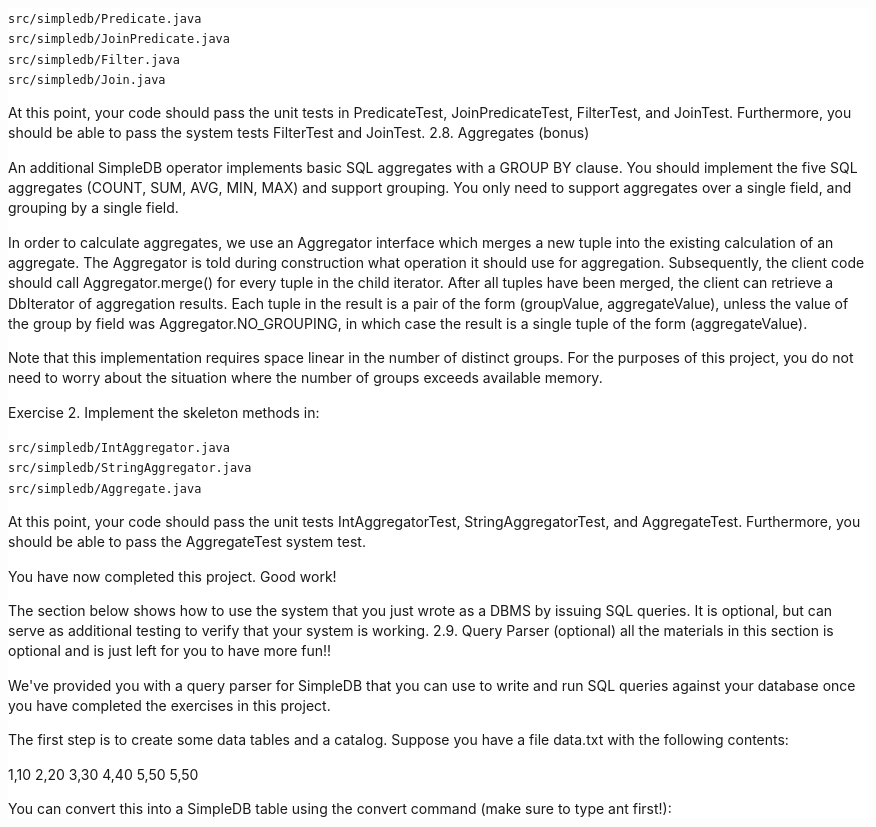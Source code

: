     src/simpledb/Predicate.java
    src/simpledb/JoinPredicate.java
    src/simpledb/Filter.java
    src/simpledb/Join.java

At this point, your code should pass the unit tests in PredicateTest, JoinPredicateTest, FilterTest, and JoinTest. Furthermore, you should be able to pass the system tests FilterTest and JoinTest.
2.8. Aggregates (bonus)

An additional SimpleDB operator implements basic SQL aggregates with a GROUP BY clause. You should implement the five SQL aggregates (COUNT, SUM, AVG, MIN, MAX) and support grouping. You only need to support aggregates over a single field, and grouping by a single field.

In order to calculate aggregates, we use an Aggregator interface which merges a new tuple into the existing calculation of an aggregate. The Aggregator is told during construction what operation it should use for aggregation. Subsequently, the client code should call Aggregator.merge() for every tuple in the child iterator. After all tuples have been merged, the client can retrieve a DbIterator of aggregation results. Each tuple in the result is a pair of the form (groupValue, aggregateValue), unless the value of the group by field was Aggregator.NO_GROUPING, in which case the result is a single tuple of the form (aggregateValue).

Note that this implementation requires space linear in the number of distinct groups. For the purposes of this project, you do not need to worry about the situation where the number of groups exceeds available memory.

Exercise 2. Implement the skeleton methods in:

    src/simpledb/IntAggregator.java
    src/simpledb/StringAggregator.java
    src/simpledb/Aggregate.java

At this point, your code should pass the unit tests IntAggregatorTest, StringAggregatorTest, and AggregateTest. Furthermore, you should be able to pass the AggregateTest system test.

You have now completed this project. Good work!

The section below shows how to use the system that you just wrote as a DBMS by issuing SQL queries. It is optional, but can serve as additional testing to verify that your system is working.
2.9. Query Parser (optional)
all the materials in this section is optional and is just left for you to have more fun!!

We've provided you with a query parser for SimpleDB that you can use to write and run SQL queries against your database once you have completed the exercises in this project.

The first step is to create some data tables and a catalog. Suppose you have a file data.txt with the following contents:

1,10
2,20
3,30
4,40
5,50
5,50

You can convert this into a SimpleDB table using the convert command (make sure to type ant first!):

